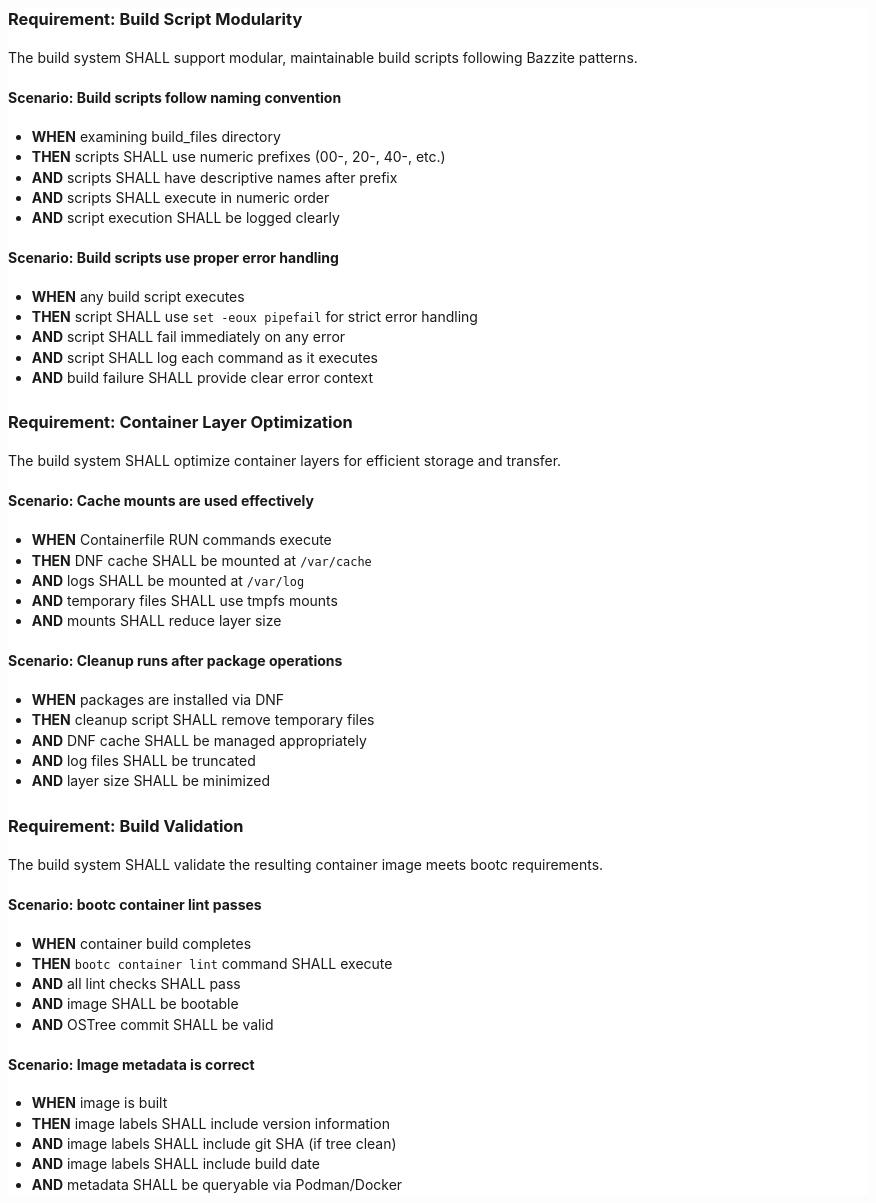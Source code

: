 ### Requirement: Build Script Modularity

The build system SHALL support modular, maintainable build scripts following Bazzite patterns.

#### Scenario: Build scripts follow naming convention
- **WHEN** examining build_files directory
- **THEN** scripts SHALL use numeric prefixes (00-, 20-, 40-, etc.)
- **AND** scripts SHALL have descriptive names after prefix
- **AND** scripts SHALL execute in numeric order
- **AND** script execution SHALL be logged clearly

#### Scenario: Build scripts use proper error handling
- **WHEN** any build script executes
- **THEN** script SHALL use `set -eoux pipefail` for strict error handling
- **AND** script SHALL fail immediately on any error
- **AND** script SHALL log each command as it executes
- **AND** build failure SHALL provide clear error context

### Requirement: Container Layer Optimization

The build system SHALL optimize container layers for efficient storage and transfer.

#### Scenario: Cache mounts are used effectively
- **WHEN** Containerfile RUN commands execute
- **THEN** DNF cache SHALL be mounted at `/var/cache`
- **AND** logs SHALL be mounted at `/var/log`
- **AND** temporary files SHALL use tmpfs mounts
- **AND** mounts SHALL reduce layer size

#### Scenario: Cleanup runs after package operations
- **WHEN** packages are installed via DNF
- **THEN** cleanup script SHALL remove temporary files
- **AND** DNF cache SHALL be managed appropriately
- **AND** log files SHALL be truncated
- **AND** layer size SHALL be minimized

### Requirement: Build Validation

The build system SHALL validate the resulting container image meets bootc requirements.

#### Scenario: bootc container lint passes
- **WHEN** container build completes
- **THEN** `bootc container lint` command SHALL execute
- **AND** all lint checks SHALL pass
- **AND** image SHALL be bootable
- **AND** OSTree commit SHALL be valid

#### Scenario: Image metadata is correct
- **WHEN** image is built
- **THEN** image labels SHALL include version information
- **AND** image labels SHALL include git SHA (if tree clean)
- **AND** image labels SHALL include build date
- **AND** metadata SHALL be queryable via Podman/Docker

